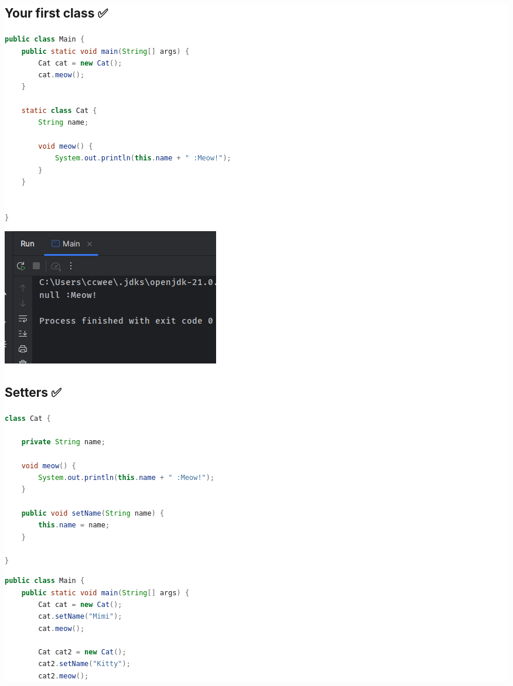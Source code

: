 ## Your first class ✅

```java
public class Main {
    public static void main(String[] args) {
        Cat cat = new Cat();
        cat.meow();
    }

    static class Cat {
        String name;

        void meow() {
            System.out.println(this.name + " :Meow!");
        }
    }


}

```

![Alt text](./assets/image-74.png)

## Setters ✅

```java
class Cat {

    private String name;

    void meow() {
        System.out.println(this.name + " :Meow!");
    }

    public void setName(String name) {
        this.name = name;
    }
    
}

```
```java
public class Main {
    public static void main(String[] args) {
        Cat cat = new Cat();
        cat.setName("Mimi");
        cat.meow();

        Cat cat2 = new Cat();
        cat2.setName("Kitty");
        cat2.meow();
```